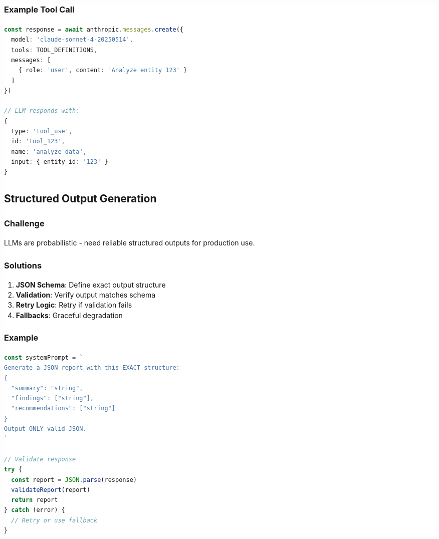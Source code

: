 ### Example Tool Call

```typescript
const response = await anthropic.messages.create({
  model: 'claude-sonnet-4-20250514',
  tools: TOOL_DEFINITIONS,
  messages: [
    { role: 'user', content: 'Analyze entity 123' }
  ]
})

// LLM responds with:
{
  type: 'tool_use',
  id: 'tool_123',
  name: 'analyze_data',
  input: { entity_id: '123' }
}
```

## Structured Output Generation

### Challenge

LLMs are probabilistic - need reliable structured outputs for production use.

### Solutions

1. **JSON Schema**: Define exact output structure
2. **Validation**: Verify output matches schema
3. **Retry Logic**: Retry if validation fails
4. **Fallbacks**: Graceful degradation

### Example

```typescript
const systemPrompt = `
Generate a JSON report with this EXACT structure:
{
  "summary": "string",
  "findings": ["string"],
  "recommendations": ["string"]
}
Output ONLY valid JSON.
`

// Validate response
try {
  const report = JSON.parse(response)
  validateReport(report)
  return report
} catch (error) {
  // Retry or use fallback
}
```
